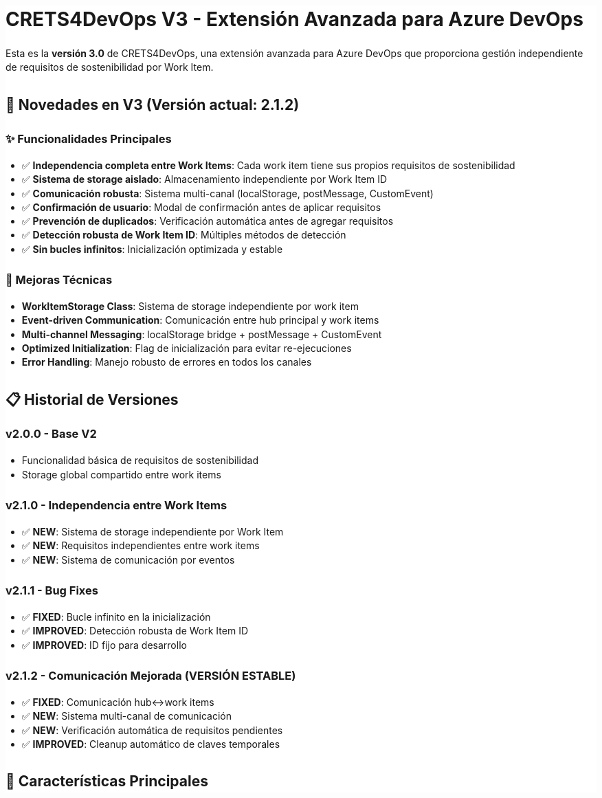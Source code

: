# CRETS4DevOps V3 - Extensión Avanzada para Azure DevOps

Esta es la **versión 3.0** de CRETS4DevOps, una extensión avanzada para Azure DevOps que proporciona gestión independiente de requisitos de sostenibilidad por Work Item.

## 🚀 Novedades en V3 (Versión actual: 2.1.2)

### ✨ Funcionalidades Principales
- ✅ **Independencia completa entre Work Items**: Cada work item tiene sus propios requisitos de sostenibilidad
- ✅ **Sistema de storage aislado**: Almacenamiento independiente por Work Item ID
- ✅ **Comunicación robusta**: Sistema multi-canal (localStorage, postMessage, CustomEvent)
- ✅ **Confirmación de usuario**: Modal de confirmación antes de aplicar requisitos
- ✅ **Prevención de duplicados**: Verificación automática antes de agregar requisitos
- ✅ **Detección robusta de Work Item ID**: Múltiples métodos de detección
- ✅ **Sin bucles infinitos**: Inicialización optimizada y estable

### 🔧 Mejoras Técnicas
- **WorkItemStorage Class**: Sistema de storage independiente por work item
- **Event-driven Communication**: Comunicación entre hub principal y work items
- **Multi-channel Messaging**: localStorage bridge + postMessage + CustomEvent
- **Optimized Initialization**: Flag de inicialización para evitar re-ejecuciones
- **Error Handling**: Manejo robusto de errores en todos los canales

## 📋 Historial de Versiones

### v2.0.0 - Base V2
- Funcionalidad básica de requisitos de sostenibilidad
- Storage global compartido entre work items

### v2.1.0 - Independencia entre Work Items
- ✅ **NEW**: Sistema de storage independiente por Work Item
- ✅ **NEW**: Requisitos independientes entre work items 
- ✅ **NEW**: Sistema de comunicación por eventos

### v2.1.1 - Bug Fixes
- ✅ **FIXED**: Bucle infinito en la inicialización
- ✅ **IMPROVED**: Detección robusta de Work Item ID
- ✅ **IMPROVED**: ID fijo para desarrollo

### v2.1.2 - Comunicación Mejorada (VERSIÓN ESTABLE)
- ✅ **FIXED**: Comunicación hub↔work items
- ✅ **NEW**: Sistema multi-canal de comunicación
- ✅ **NEW**: Verificación automática de requisitos pendientes
- ✅ **IMPROVED**: Cleanup automático de claves temporales

## 🎯 Características Principales
